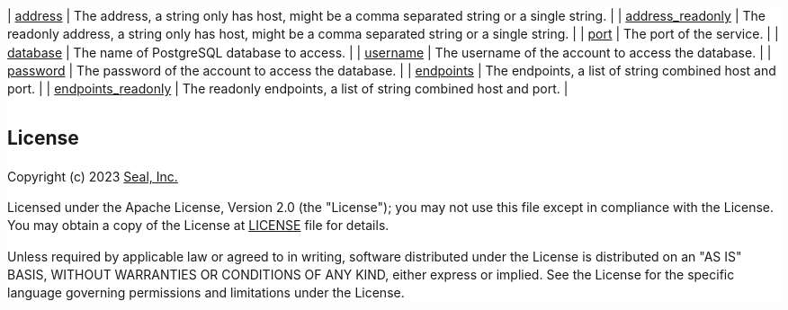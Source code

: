 | <a name="output_address"></a> [address](#output\_address) | The address, a string only has host, might be a comma separated string or a single string. |
| <a name="output_address_readonly"></a> [address\_readonly](#output\_address\_readonly) | The readonly address, a string only has host, might be a comma separated string or a single string. |
| <a name="output_port"></a> [port](#output\_port) | The port of the service. |
| <a name="output_database"></a> [database](#output\_database) | The name of PostgreSQL database to access. |
| <a name="output_username"></a> [username](#output\_username) | The username of the account to access the database. |
| <a name="output_password"></a> [password](#output\_password) | The password of the account to access the database. |
| <a name="output_endpoints"></a> [endpoints](#output\_endpoints) | The endpoints, a list of string combined host and port. |
| <a name="output_endpoints_readonly"></a> [endpoints\_readonly](#output\_endpoints\_readonly) | The readonly endpoints, a list of string combined host and port. |


## License

Copyright (c) 2023 [Seal, Inc.](https://seal.io)

Licensed under the Apache License, Version 2.0 (the "License");
you may not use this file except in compliance with the License.
You may obtain a copy of the License at [LICENSE](./LICENSE) file for details.

Unless required by applicable law or agreed to in writing, software
distributed under the License is distributed on an "AS IS" BASIS,
WITHOUT WARRANTIES OR CONDITIONS OF ANY KIND, either express or implied.
See the License for the specific language governing permissions and
limitations under the License.

